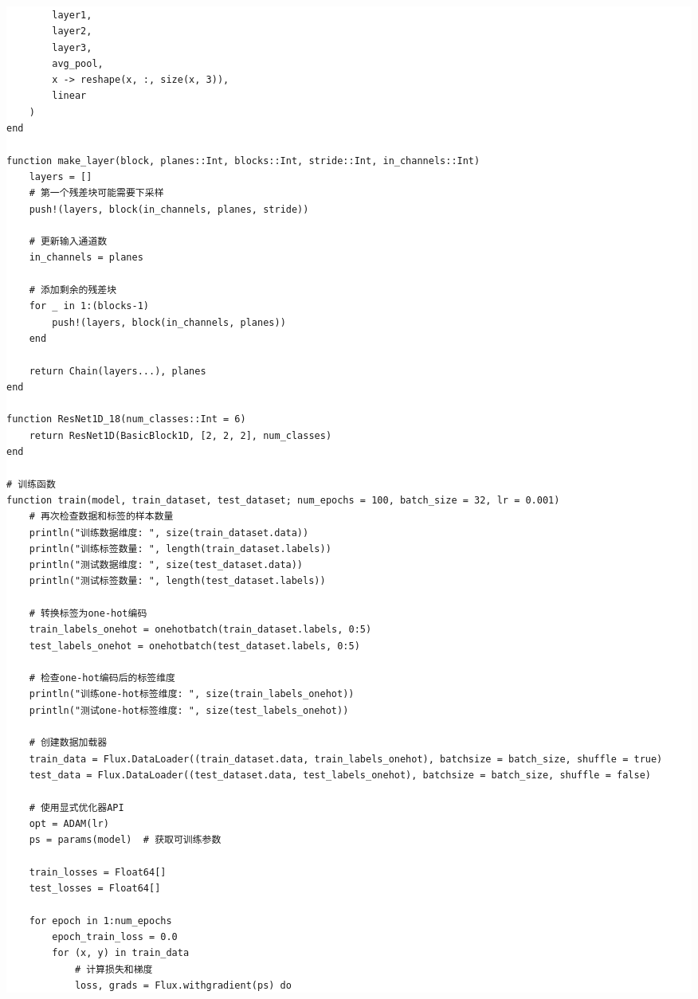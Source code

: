 ```mworks
        layer1,
        layer2,
        layer3,
        avg_pool,
        x -> reshape(x, :, size(x, 3)),
        linear
    )
end

function make_layer(block, planes::Int, blocks::Int, stride::Int, in_channels::Int)
    layers = []
    # 第一个残差块可能需要下采样
    push!(layers, block(in_channels, planes, stride))
    
    # 更新输入通道数
    in_channels = planes
    
    # 添加剩余的残差块
    for _ in 1:(blocks-1)
        push!(layers, block(in_channels, planes))
    end
    
    return Chain(layers...), planes
end

function ResNet1D_18(num_classes::Int = 6)
    return ResNet1D(BasicBlock1D, [2, 2, 2], num_classes)
end

# 训练函数
function train(model, train_dataset, test_dataset; num_epochs = 100, batch_size = 32, lr = 0.001)
    # 再次检查数据和标签的样本数量
    println("训练数据维度: ", size(train_dataset.data))
    println("训练标签数量: ", length(train_dataset.labels))
    println("测试数据维度: ", size(test_dataset.data))
    println("测试标签数量: ", length(test_dataset.labels))
    
    # 转换标签为one-hot编码
    train_labels_onehot = onehotbatch(train_dataset.labels, 0:5)
    test_labels_onehot = onehotbatch(test_dataset.labels, 0:5)
    
    # 检查one-hot编码后的标签维度
    println("训练one-hot标签维度: ", size(train_labels_onehot))
    println("测试one-hot标签维度: ", size(test_labels_onehot))
    
    # 创建数据加载器
    train_data = Flux.DataLoader((train_dataset.data, train_labels_onehot), batchsize = batch_size, shuffle = true)
    test_data = Flux.DataLoader((test_dataset.data, test_labels_onehot), batchsize = batch_size, shuffle = false)
    
    # 使用显式优化器API
    opt = ADAM(lr)
    ps = params(model)  # 获取可训练参数
    
    train_losses = Float64[]
    test_losses = Float64[]
    
    for epoch in 1:num_epochs
        epoch_train_loss = 0.0
        for (x, y) in train_data
            # 计算损失和梯度
            loss, grads = Flux.withgradient(ps) do
```